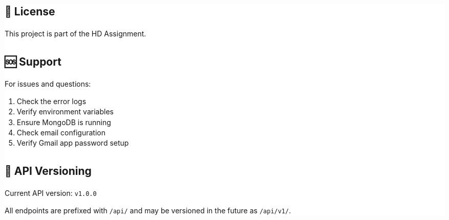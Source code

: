 ## 📄 License

This project is part of the HD Assignment.

## 🆘 Support

For issues and questions:
1. Check the error logs
2. Verify environment variables
3. Ensure MongoDB is running
4. Check email configuration
5. Verify Gmail app password setup

## 🔄 API Versioning

Current API version: `v1.0.0`

All endpoints are prefixed with `/api/` and may be versioned in the future as `/api/v1/`.
